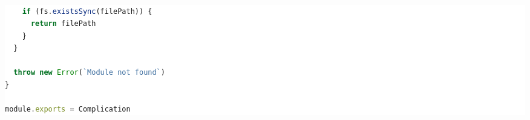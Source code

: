 ```js
    if (fs.existsSync(filePath)) {
      return filePath
    }
  }

  throw new Error(`Module not found`)
}

module.exports = Complication
```
